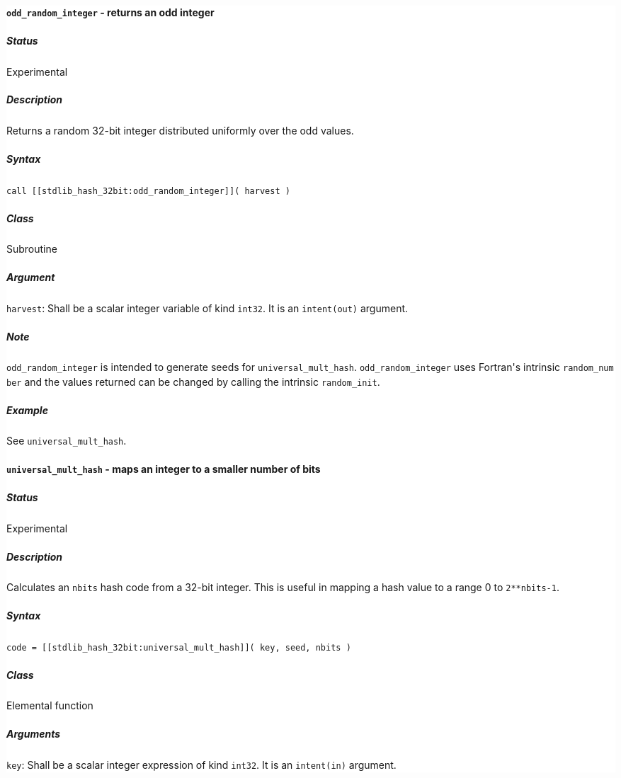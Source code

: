 #### `odd_random_integer` - returns an odd integer

##### Status

Experimental

##### Description

Returns a random 32-bit integer distributed uniformly over the odd values.

##### Syntax

`call [[stdlib_hash_32bit:odd_random_integer]]( harvest )`

##### Class

Subroutine

##### Argument

`harvest`: Shall be a scalar integer variable of kind `int32`. It is
an `intent(out)` argument.

##### Note

`odd_random_integer` is intended to generate seeds for
 `universal_mult_hash`. `odd_random_integer` uses Fortran's intrinsic
 `random_number` and the values returned can be changed by calling the
 intrinsic `random_init`.

##### Example

See `universal_mult_hash`.


#### `universal_mult_hash` - maps an integer to a smaller number of bits

##### Status

Experimental

##### Description

Calculates an `nbits` hash code from a 32-bit integer. This is useful
in mapping a hash value to a range 0 to `2**nbits-1`.

##### Syntax

`code = [[stdlib_hash_32bit:universal_mult_hash]]( key, seed, nbits )`

##### Class

Elemental function

##### Arguments

`key`: Shall be a scalar integer expression of kind `int32`. It is an
`intent(in)` argument.

